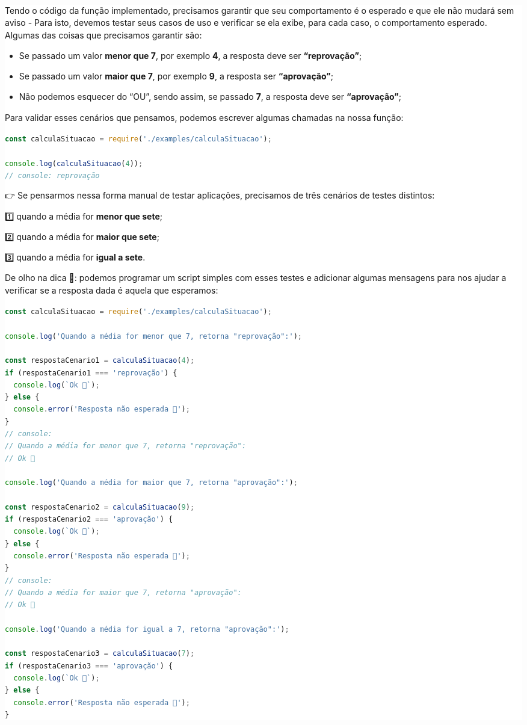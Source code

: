Tendo o código da função implementado, precisamos garantir que seu comportamento é o esperado e que ele não mudará sem aviso - Para isto, devemos testar seus casos de uso e verificar se ela exibe, para cada caso, o comportamento esperado. Algumas das coisas que precisamos garantir são:

-   Se passado um valor **menor que 7**, por exemplo **4**, a resposta deve ser **“reprovação”**;
    
-   Se passado um valor **maior que 7**, por exemplo **9**, a resposta ser **“aprovação”**;
    
-   Não podemos esquecer do “OU”, sendo assim, se passado **7**, a resposta deve ser **“aprovação”**;
    

Para validar esses cenários que pensamos, podemos escrever algumas chamadas na nossa função:

```js
const calculaSituacao = require('./examples/calculaSituacao');

console.log(calculaSituacao(4));
// console: reprovação
```

👉 Se pensarmos nessa forma manual de testar aplicações, precisamos de três cenários de testes distintos:

1️⃣ quando a média for **menor que sete**;

2️⃣ quando a média for **maior que sete**;

3️⃣ quando a média for **igual a sete**.

De olho na dica 👀: podemos programar um script simples com esses testes e adicionar algumas mensagens para nos ajudar a verificar se a resposta dada é aquela que esperamos:



```js
const calculaSituacao = require('./examples/calculaSituacao');

console.log('Quando a média for menor que 7, retorna "reprovação":');

const respostaCenario1 = calculaSituacao(4);
if (respostaCenario1 === 'reprovação') {
  console.log(`Ok 🚀`);
} else {
  console.error('Resposta não esperada 🚨');
}
// console:
// Quando a média for menor que 7, retorna "reprovação":
// Ok 🚀

console.log('Quando a média for maior que 7, retorna "aprovação":');

const respostaCenario2 = calculaSituacao(9);
if (respostaCenario2 === 'aprovação') {
  console.log(`Ok 🚀`);
} else {
  console.error('Resposta não esperada 🚨');
}
// console:
// Quando a média for maior que 7, retorna "aprovação":
// Ok 🚀

console.log('Quando a média for igual a 7, retorna "aprovação":');

const respostaCenario3 = calculaSituacao(7);
if (respostaCenario3 === 'aprovação') {
  console.log(`Ok 🚀`);
} else {
  console.error('Resposta não esperada 🚨');
}
```